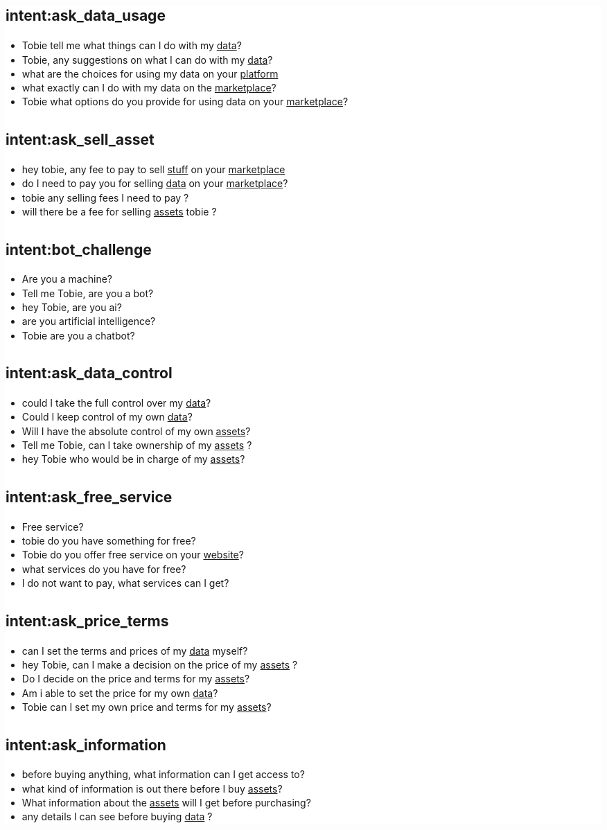 ## intent:ask_data_usage
- Tobie tell me what things can I do with my [data](property)?
- Tobie, any suggestions on what I can do with my [data](property)?
- what are the choices for using my data on your [platform](place)
- what exactly can I do with my data on the [marketplace](place)?
- Tobie what options do you provide for using data on your [marketplace](place)?

## intent:ask_sell_asset
- hey tobie, any fee to pay to sell [stuff](property) on your [marketplace](place)
- do I need to pay you for selling [data](property) on your [marketplace](place)?
- tobie any selling fees I need to pay ?
- will there be a fee for selling [assets](property) tobie ?

## intent:bot_challenge
- Are you a machine?
- Tell me Tobie, are you a bot?
- hey Tobie, are you ai?
- are you artificial intelligence?
- Tobie are you a chatbot?

## intent:ask_data_control
- could I take the full control over my [data](property)?
- Could I keep control of my own [data](property)?
- Will I have the absolute control of my own [assets](property)?
- Tell me Tobie, can I take ownership of my [assets](property) ?
- hey Tobie who would be in charge of my [assets](property)?

## intent:ask_free_service
- Free service?
- tobie do you have something for free?
- Tobie do you offer free service on your [website](place)?
- what services do you have for free?
- I do not want to pay, what services can I get?

## intent:ask_price_terms
- can I set the terms and prices of my [data](property) myself?
- hey Tobie, can I make a decision on the price of my [assets](property) ?
- Do I decide on the price and terms for my [assets](property)?
- Am i able to set the price for my own [data](property)?
- Tobie can I set my own price and terms for my [assets](property)?

## intent:ask_information
- before buying anything, what information can I get access to?
- what kind of information is out there before I buy [assets](property)?
- What information about the [assets](property) will I get before purchasing?
- any details I can see before buying [data](property) ?
